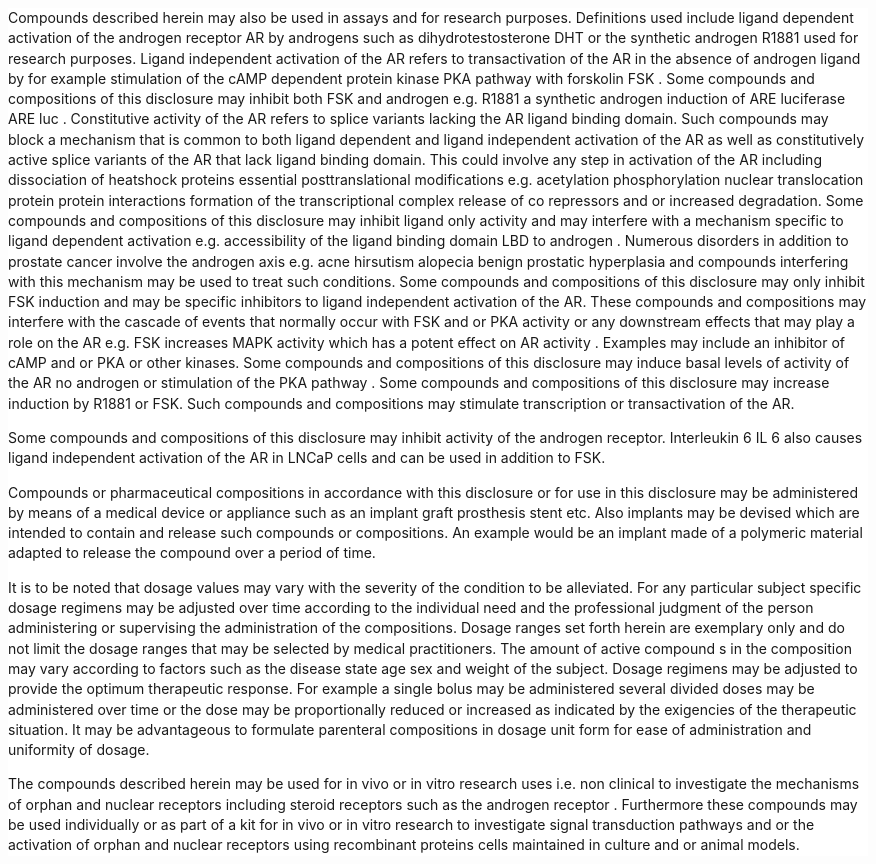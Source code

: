 Compounds described herein may also be used in assays and for research purposes. Definitions used include ligand dependent activation of the androgen receptor AR by androgens such as dihydrotestosterone DHT or the synthetic androgen R1881 used for research purposes. Ligand independent activation of the AR refers to transactivation of the AR in the absence of androgen ligand by for example stimulation of the cAMP dependent protein kinase PKA pathway with forskolin FSK . Some compounds and compositions of this disclosure may inhibit both FSK and androgen e.g. R1881 a synthetic androgen induction of ARE luciferase ARE luc . Constitutive activity of the AR refers to splice variants lacking the AR ligand binding domain. Such compounds may block a mechanism that is common to both ligand dependent and ligand independent activation of the AR as well as constitutively active splice variants of the AR that lack ligand binding domain. This could involve any step in activation of the AR including dissociation of heatshock proteins essential posttranslational modifications e.g. acetylation phosphorylation nuclear translocation protein protein interactions formation of the transcriptional complex release of co repressors and or increased degradation. Some compounds and compositions of this disclosure may inhibit ligand only activity and may interfere with a mechanism specific to ligand dependent activation e.g. accessibility of the ligand binding domain LBD to androgen . Numerous disorders in addition to prostate cancer involve the androgen axis e.g. acne hirsutism alopecia benign prostatic hyperplasia and compounds interfering with this mechanism may be used to treat such conditions. Some compounds and compositions of this disclosure may only inhibit FSK induction and may be specific inhibitors to ligand independent activation of the AR. These compounds and compositions may interfere with the cascade of events that normally occur with FSK and or PKA activity or any downstream effects that may play a role on the AR e.g. FSK increases MAPK activity which has a potent effect on AR activity . Examples may include an inhibitor of cAMP and or PKA or other kinases. Some compounds and compositions of this disclosure may induce basal levels of activity of the AR no androgen or stimulation of the PKA pathway . Some compounds and compositions of this disclosure may increase induction by R1881 or FSK. Such compounds and compositions may stimulate transcription or transactivation of the AR.

Some compounds and compositions of this disclosure may inhibit activity of the androgen receptor. Interleukin 6 IL 6 also causes ligand independent activation of the AR in LNCaP cells and can be used in addition to FSK.

Compounds or pharmaceutical compositions in accordance with this disclosure or for use in this disclosure may be administered by means of a medical device or appliance such as an implant graft prosthesis stent etc. Also implants may be devised which are intended to contain and release such compounds or compositions. An example would be an implant made of a polymeric material adapted to release the compound over a period of time.

It is to be noted that dosage values may vary with the severity of the condition to be alleviated. For any particular subject specific dosage regimens may be adjusted over time according to the individual need and the professional judgment of the person administering or supervising the administration of the compositions. Dosage ranges set forth herein are exemplary only and do not limit the dosage ranges that may be selected by medical practitioners. The amount of active compound s in the composition may vary according to factors such as the disease state age sex and weight of the subject. Dosage regimens may be adjusted to provide the optimum therapeutic response. For example a single bolus may be administered several divided doses may be administered over time or the dose may be proportionally reduced or increased as indicated by the exigencies of the therapeutic situation. It may be advantageous to formulate parenteral compositions in dosage unit form for ease of administration and uniformity of dosage.

The compounds described herein may be used for in vivo or in vitro research uses i.e. non clinical to investigate the mechanisms of orphan and nuclear receptors including steroid receptors such as the androgen receptor . Furthermore these compounds may be used individually or as part of a kit for in vivo or in vitro research to investigate signal transduction pathways and or the activation of orphan and nuclear receptors using recombinant proteins cells maintained in culture and or animal models.
